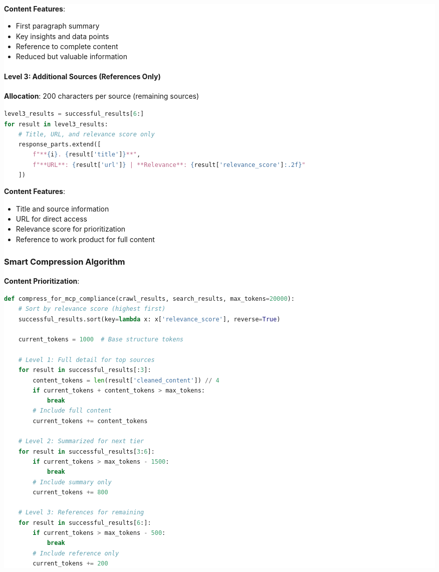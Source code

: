**Content Features**:
- First paragraph summary
- Key insights and data points
- Reference to complete content
- Reduced but valuable information

#### Level 3: Additional Sources (References Only)
**Allocation**: 200 characters per source (remaining sources)
```python
level3_results = successful_results[6:]
for result in level3_results:
    # Title, URL, and relevance score only
    response_parts.extend([
        f"**{i}. {result['title']}**",
        f"**URL**: {result['url']} | **Relevance**: {result['relevance_score']:.2f}"
    ])
```

**Content Features**:
- Title and source information
- URL for direct access
- Relevance score for prioritization
- Reference to work product for full content

### Smart Compression Algorithm

**Content Prioritization**:
```python
def compress_for_mcp_compliance(crawl_results, search_results, max_tokens=20000):
    # Sort by relevance score (highest first)
    successful_results.sort(key=lambda x: x['relevance_score'], reverse=True)

    current_tokens = 1000  # Base structure tokens

    # Level 1: Full detail for top sources
    for result in successful_results[:3]:
        content_tokens = len(result['cleaned_content']) // 4
        if current_tokens + content_tokens > max_tokens:
            break
        # Include full content
        current_tokens += content_tokens

    # Level 2: Summarized for next tier
    for result in successful_results[3:6]:
        if current_tokens > max_tokens - 1500:
            break
        # Include summary only
        current_tokens += 800

    # Level 3: References for remaining
    for result in successful_results[6:]:
        if current_tokens > max_tokens - 500:
            break
        # Include reference only
        current_tokens += 200
```
